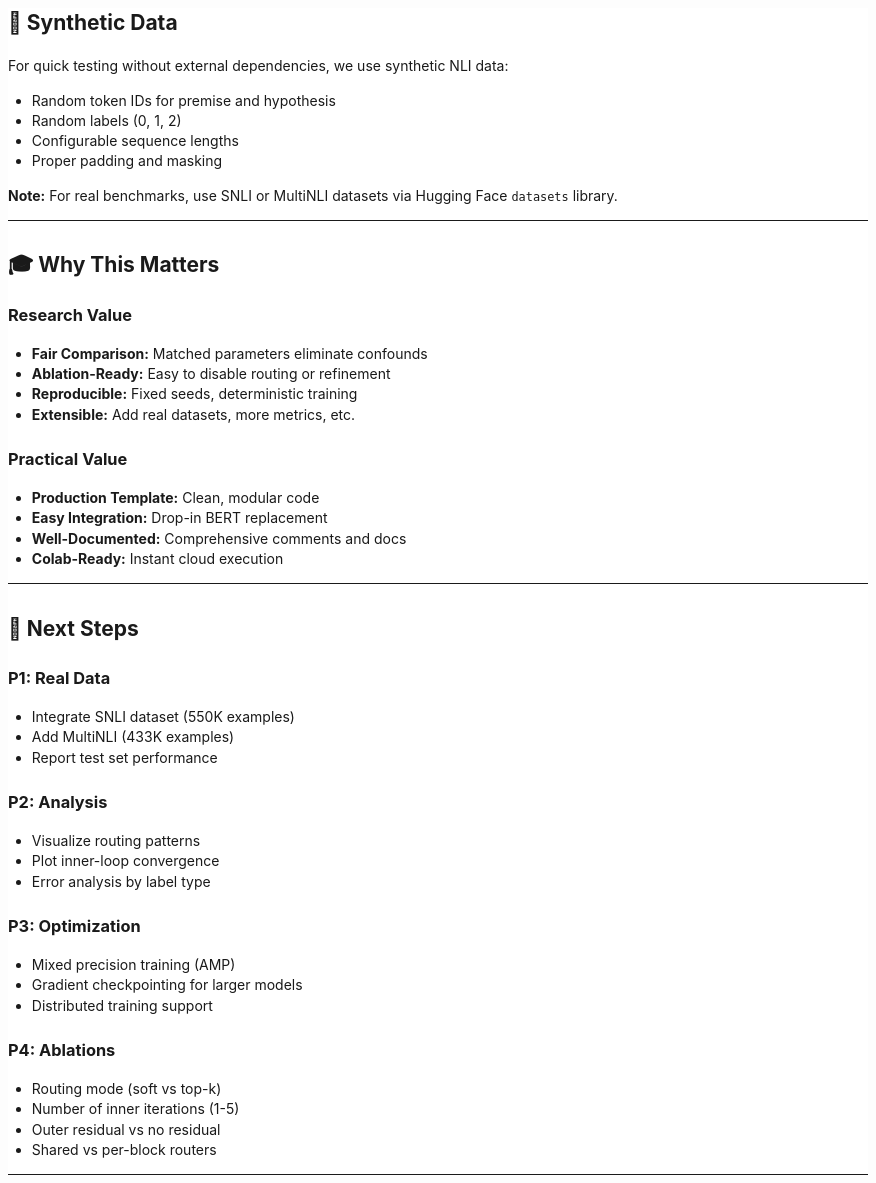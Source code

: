 ## 🧪 Synthetic Data

For quick testing without external dependencies, we use synthetic NLI data:
- Random token IDs for premise and hypothesis
- Random labels (0, 1, 2)
- Configurable sequence lengths
- Proper padding and masking

**Note:** For real benchmarks, use SNLI or MultiNLI datasets via Hugging Face `datasets` library.

---

## 🎓 Why This Matters

### Research Value
- **Fair Comparison:** Matched parameters eliminate confounds
- **Ablation-Ready:** Easy to disable routing or refinement
- **Reproducible:** Fixed seeds, deterministic training
- **Extensible:** Add real datasets, more metrics, etc.

### Practical Value
- **Production Template:** Clean, modular code
- **Easy Integration:** Drop-in BERT replacement
- **Well-Documented:** Comprehensive comments and docs
- **Colab-Ready:** Instant cloud execution

---

## 📝 Next Steps

### P1: Real Data
- Integrate SNLI dataset (550K examples)
- Add MultiNLI (433K examples)
- Report test set performance

### P2: Analysis
- Visualize routing patterns
- Plot inner-loop convergence
- Error analysis by label type

### P3: Optimization
- Mixed precision training (AMP)
- Gradient checkpointing for larger models
- Distributed training support

### P4: Ablations
- Routing mode (soft vs top-k)
- Number of inner iterations (1-5)
- Outer residual vs no residual
- Shared vs per-block routers

---